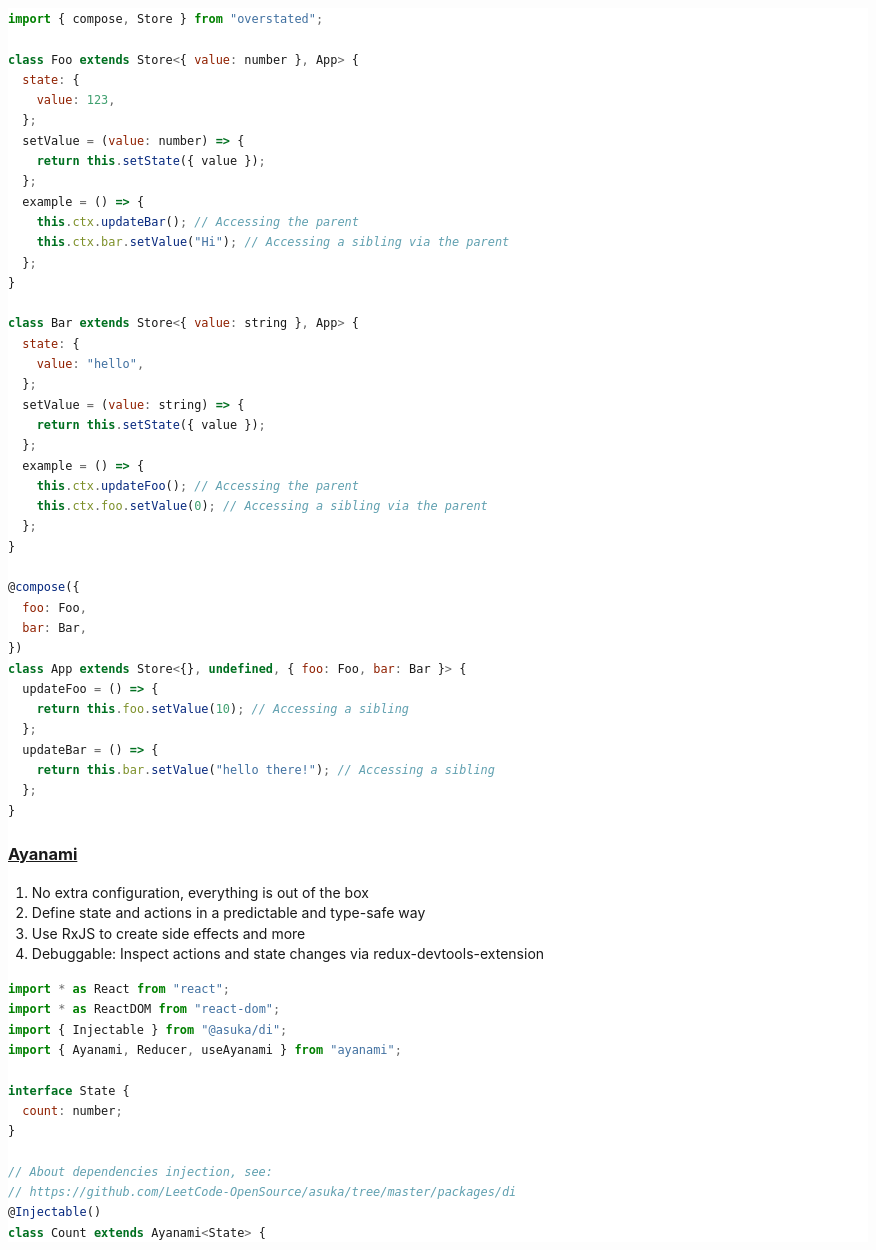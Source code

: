 ```js
import { compose, Store } from "overstated";

class Foo extends Store<{ value: number }, App> {
  state: {
    value: 123,
  };
  setValue = (value: number) => {
    return this.setState({ value });
  };
  example = () => {
    this.ctx.updateBar(); // Accessing the parent
    this.ctx.bar.setValue("Hi"); // Accessing a sibling via the parent
  };
}

class Bar extends Store<{ value: string }, App> {
  state: {
    value: "hello",
  };
  setValue = (value: string) => {
    return this.setState({ value });
  };
  example = () => {
    this.ctx.updateFoo(); // Accessing the parent
    this.ctx.foo.setValue(0); // Accessing a sibling via the parent
  };
}

@compose({
  foo: Foo,
  bar: Bar,
})
class App extends Store<{}, undefined, { foo: Foo, bar: Bar }> {
  updateFoo = () => {
    return this.foo.setValue(10); // Accessing a sibling
  };
  updateBar = () => {
    return this.bar.setValue("hello there!"); // Accessing a sibling
  };
}
```

### [Ayanami](https://github.com/LeetCode-OpenSource/ayanami)

1. No extra configuration, everything is out of the box
1. Define state and actions in a predictable and type-safe way
1. Use RxJS to create side effects and more
1. Debuggable: Inspect actions and state changes via redux-devtools-extension

```js
import * as React from "react";
import * as ReactDOM from "react-dom";
import { Injectable } from "@asuka/di";
import { Ayanami, Reducer, useAyanami } from "ayanami";

interface State {
  count: number;
}

// About dependencies injection, see:
// https://github.com/LeetCode-OpenSource/asuka/tree/master/packages/di
@Injectable()
class Count extends Ayanami<State> {
```